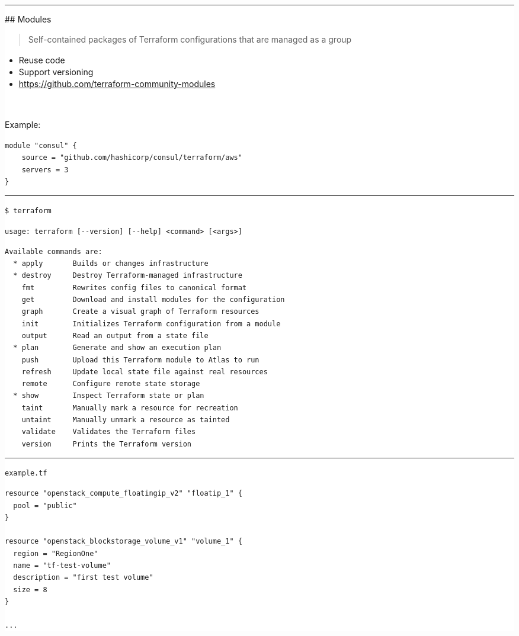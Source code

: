 ----

## Modules
<br>

> Self-contained packages of Terraform configurations that are managed as a group

* Reuse code
* Support versioning
* https://github.com/terraform-community-modules

<br>

Example:

```
module "consul" {
    source = "github.com/hashicorp/consul/terraform/aws"
    servers = 3
}
```

---

```plain
$ terraform
```

```plain
usage: terraform [--version] [--help] <command> [<args>]
```

```plain
Available commands are:
  * apply       Builds or changes infrastructure
  * destroy     Destroy Terraform-managed infrastructure
    fmt         Rewrites config files to canonical format
    get         Download and install modules for the configuration
    graph       Create a visual graph of Terraform resources
    init        Initializes Terraform configuration from a module
    output      Read an output from a state file
  * plan        Generate and show an execution plan
    push        Upload this Terraform module to Atlas to run
    refresh     Update local state file against real resources
    remote      Configure remote state storage
  * show        Inspect Terraform state or plan
    taint       Manually mark a resource for recreation
    untaint     Manually unmark a resource as tainted
    validate    Validates the Terraform files
    version     Prints the Terraform version
```

----

`example.tf`

```
resource "openstack_compute_floatingip_v2" "floatip_1" {
  pool = "public"
}

resource "openstack_blockstorage_volume_v1" "volume_1" {
  region = "RegionOne"
  name = "tf-test-volume"
  description = "first test volume"
  size = 8
}

...
```
